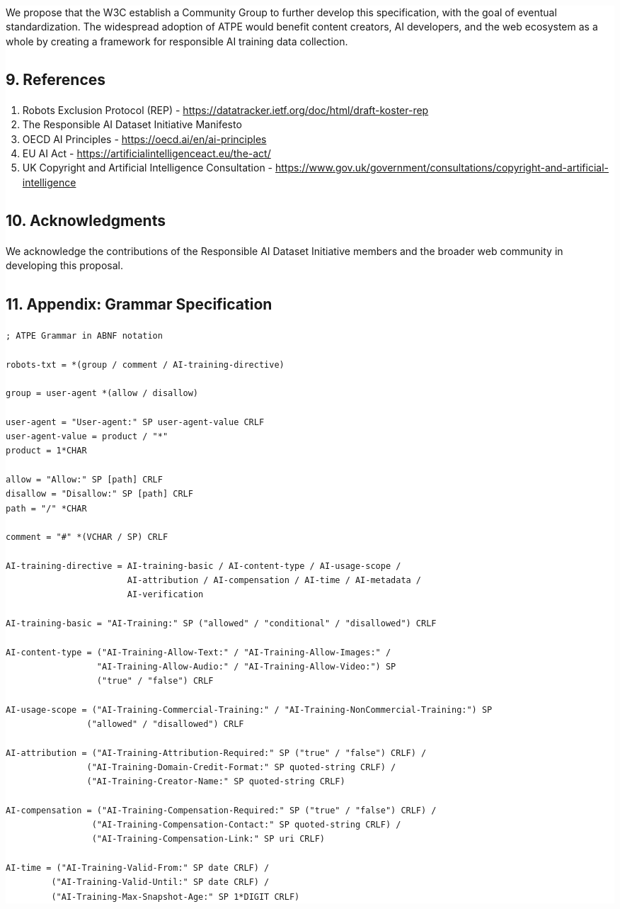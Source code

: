 We propose that the W3C establish a Community Group to further develop this specification, with the goal of eventual standardization. The widespread adoption of ATPE would benefit content creators, AI developers, and the web ecosystem as a whole by creating a framework for responsible AI training data collection.

## 9. References

1. Robots Exclusion Protocol (REP) - https://datatracker.ietf.org/doc/html/draft-koster-rep
2. The Responsible AI Dataset Initiative Manifesto
3. OECD AI Principles - https://oecd.ai/en/ai-principles
4. EU AI Act - https://artificialintelligenceact.eu/the-act/
5. UK Copyright and Artificial Intelligence Consultation - https://www.gov.uk/government/consultations/copyright-and-artificial-intelligence

## 10. Acknowledgments

We acknowledge the contributions of the Responsible AI Dataset Initiative members and the broader web community in developing this proposal.

## 11. Appendix: Grammar Specification

```abnf
; ATPE Grammar in ABNF notation

robots-txt = *(group / comment / AI-training-directive)

group = user-agent *(allow / disallow)

user-agent = "User-agent:" SP user-agent-value CRLF
user-agent-value = product / "*"
product = 1*CHAR

allow = "Allow:" SP [path] CRLF
disallow = "Disallow:" SP [path] CRLF
path = "/" *CHAR

comment = "#" *(VCHAR / SP) CRLF

AI-training-directive = AI-training-basic / AI-content-type / AI-usage-scope / 
                        AI-attribution / AI-compensation / AI-time / AI-metadata /
                        AI-verification

AI-training-basic = "AI-Training:" SP ("allowed" / "conditional" / "disallowed") CRLF

AI-content-type = ("AI-Training-Allow-Text:" / "AI-Training-Allow-Images:" /
                  "AI-Training-Allow-Audio:" / "AI-Training-Allow-Video:") SP
                  ("true" / "false") CRLF

AI-usage-scope = ("AI-Training-Commercial-Training:" / "AI-Training-NonCommercial-Training:") SP
                ("allowed" / "disallowed") CRLF

AI-attribution = ("AI-Training-Attribution-Required:" SP ("true" / "false") CRLF) /
                ("AI-Training-Domain-Credit-Format:" SP quoted-string CRLF) /
                ("AI-Training-Creator-Name:" SP quoted-string CRLF)

AI-compensation = ("AI-Training-Compensation-Required:" SP ("true" / "false") CRLF) /
                 ("AI-Training-Compensation-Contact:" SP quoted-string CRLF) /
                 ("AI-Training-Compensation-Link:" SP uri CRLF)

AI-time = ("AI-Training-Valid-From:" SP date CRLF) /
         ("AI-Training-Valid-Until:" SP date CRLF) /
         ("AI-Training-Max-Snapshot-Age:" SP 1*DIGIT CRLF)

```